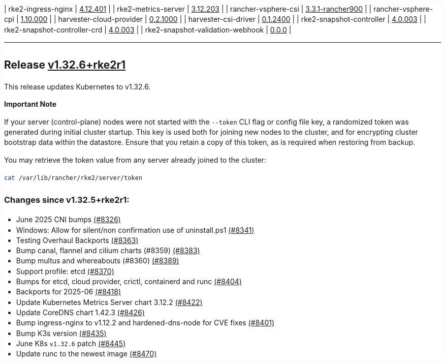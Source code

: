 | rke2-ingress-nginx | [4.12.401](https://github.com/rancher/rke2-charts/raw/main/assets/rke2-ingress-nginx/rke2-ingress-nginx-4.12.401.tgz) |
| rke2-metrics-server | [3.12.203](https://github.com/rancher/rke2-charts/raw/main/assets/rke2-metrics-server/rke2-metrics-server-3.12.203.tgz) |
| rancher-vsphere-csi | [3.3.1-rancher900](https://github.com/rancher/rke2-charts/raw/main/assets/rancher-vsphere-csi/rancher-vsphere-csi-3.3.1-rancher900.tgz) |
| rancher-vsphere-cpi | [1.10.000](https://github.com/rancher/rke2-charts/raw/main/assets/rancher-vsphere-cpi/rancher-vsphere-cpi-1.10.000.tgz) |
| harvester-cloud-provider | [0.2.1000](https://github.com/rancher/rke2-charts/raw/main/assets/harvester-cloud-provider/harvester-cloud-provider-0.2.1000.tgz) |
| harvester-csi-driver | [0.1.2400](https://github.com/rancher/rke2-charts/raw/main/assets/harvester-cloud-provider/harvester-csi-driver-0.1.2400.tgz) |
| rke2-snapshot-controller | [4.0.003](https://github.com/rancher/rke2-charts/raw/main/assets/rke2-snapshot-controller/rke2-snapshot-controller-4.0.003.tgz) |
| rke2-snapshot-controller-crd | [4.0.003](https://github.com/rancher/rke2-charts/raw/main/assets/rke2-snapshot-controller/rke2-snapshot-controller-crd-4.0.003.tgz) |
| rke2-snapshot-validation-webhook | [0.0.0](https://github.com/rancher/rke2-charts/raw/main/assets/rke2-snapshot-validation-webhook/rke2-snapshot-validation-webhook-0.0.0.tgz) |


-----
## Release [v1.32.6+rke2r1](https://github.com/rancher/rke2/releases/tag/v1.32.6+rke2r1)


This release updates Kubernetes to v1.32.6.

**Important Note**

If your server (control-plane) nodes were not started with the `--token` CLI flag or config file key, a randomized token was generated during initial cluster startup. This key is used both for joining new nodes to the cluster, and for encrypting cluster bootstrap data within the datastore. Ensure that you retain a copy of this token, as is required when restoring from backup.

You may retrieve the token value from any server already joined to the cluster:
```bash
cat /var/lib/rancher/rke2/server/token
```

### Changes since v1.32.5+rke2r1:

* June 2025 CNI bumps [(#8326)](https://github.com/rancher/rke2/pull/8326)
* Windows: Allow for silent/non confirmation use of uninstall.ps1 [(#8341)](https://github.com/rancher/rke2/pull/8341)
* Testing Overhaul Backports [(#8363)](https://github.com/rancher/rke2/pull/8363)
* Bump canal, flannel and cilium charts (#8359) [(#8383)](https://github.com/rancher/rke2/pull/8383)
* Bump multus and whereabouts (#8360) [(#8389)](https://github.com/rancher/rke2/pull/8389)
* Support profile: etcd [(#8370)](https://github.com/rancher/rke2/pull/8370)
* Bumps for etcd, cloud provider, crictl, containerd and runc [(#8404)](https://github.com/rancher/rke2/pull/8404)
* Backports for 2025-06 [(#8418)](https://github.com/rancher/rke2/pull/8418)
* Update Kubernetes Metrics Server chart 3.12.2 [(#8422)](https://github.com/rancher/rke2/pull/8422)
* Update CoreDNS chart 1.42.3 [(#8426)](https://github.com/rancher/rke2/pull/8426)
* Bump ingress-nginx to v1.12.2 and hardened-dns-node for CVE fixes [(#8401)](https://github.com/rancher/rke2/pull/8401)
* Bump K3s version [(#8435)](https://github.com/rancher/rke2/pull/8435)
* June K8s `v1.32.6` patch [(#8445)](https://github.com/rancher/rke2/pull/8445)
* Update runc to the newest image [(#8470)](https://github.com/rancher/rke2/pull/8470)
